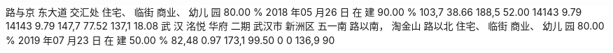 路与京
东大道
交汇处
住宅、
临街
商业、
幼儿
园
80.00
%
2018
年05
月26
日
在
建
90.00
%
103,7
38.66
188,5
52.00
14143
9.79
14143
9.79
147,7
77.52
137,1
18.08
武
汉
洺悦
华府
二期
武汉市
新洲区
五一南
路以南，
淘金山
路以北
住宅、
临街
商业、
幼儿
园
80.00
%
2019
年07
月23
日
在
建
50.00
%
82,48
0.97
173,1
99.50
0
0
136,9
90